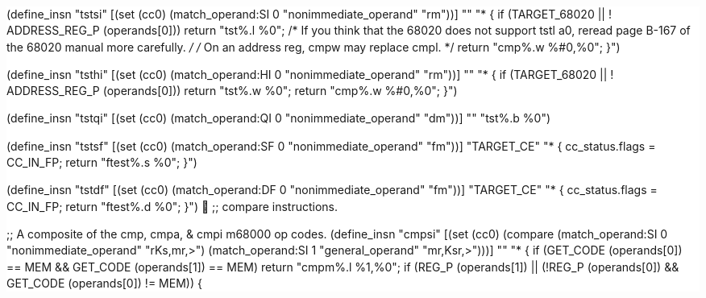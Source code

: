 (define_insn "tstsi"
  [(set (cc0)
	(match_operand:SI 0 "nonimmediate_operand" "rm"))]
  ""
  "*
{
  if (TARGET_68020 || ! ADDRESS_REG_P (operands[0]))
    return \"tst%.l %0\";
  /* If you think that the 68020 does not support tstl a0,
     reread page B-167 of the 68020 manual more carefully.  */
  /* On an address reg, cmpw may replace cmpl.  */
  return \"cmp%.w %#0,%0\";
}")

(define_insn "tsthi"
  [(set (cc0)
	(match_operand:HI 0 "nonimmediate_operand" "rm"))]
  ""
  "*
{
  if (TARGET_68020 || ! ADDRESS_REG_P (operands[0]))
    return \"tst%.w %0\";
  return \"cmp%.w %#0,%0\";
}")

(define_insn "tstqi"
  [(set (cc0)
	(match_operand:QI 0 "nonimmediate_operand" "dm"))]
  ""
  "tst%.b %0")

(define_insn "tstsf"
  [(set (cc0)
	(match_operand:SF 0 "nonimmediate_operand" "fm"))]
  "TARGET_CE"
  "*
{
  cc_status.flags = CC_IN_FP;
  return \"ftest%.s %0\";
}")

(define_insn "tstdf"
  [(set (cc0)
	(match_operand:DF 0 "nonimmediate_operand" "fm"))]
  "TARGET_CE"
  "*
{
  cc_status.flags = CC_IN_FP;
  return \"ftest%.d %0\";
}")

;; compare instructions.

;; A composite of the cmp, cmpa, & cmpi m68000 op codes.
(define_insn "cmpsi"
  [(set (cc0)
	(compare (match_operand:SI 0 "nonimmediate_operand" "rKs,mr,>")
		 (match_operand:SI 1 "general_operand" "mr,Ksr,>")))]
  ""
  "*
{
  if (GET_CODE (operands[0]) == MEM && GET_CODE (operands[1]) == MEM)
    return \"cmpm%.l %1,%0\";
  if (REG_P (operands[1])
      || (!REG_P (operands[0]) && GET_CODE (operands[0]) != MEM))
    {